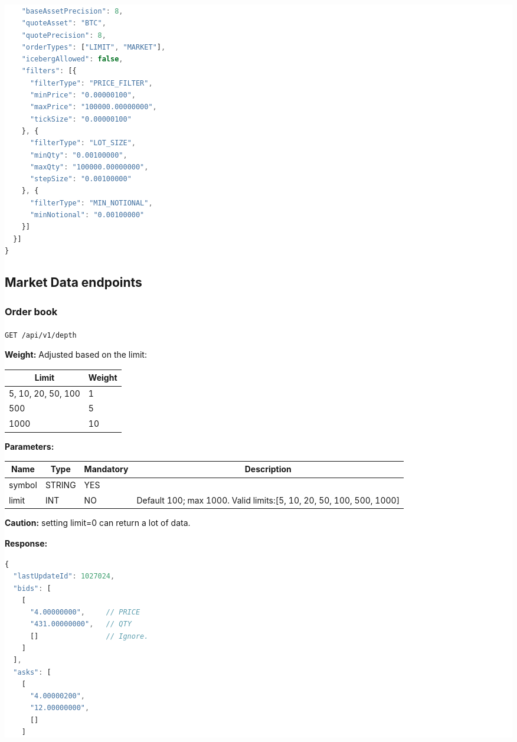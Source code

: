 ```javascript
    "baseAssetPrecision": 8,
    "quoteAsset": "BTC",
    "quotePrecision": 8,
    "orderTypes": ["LIMIT", "MARKET"],
    "icebergAllowed": false,
    "filters": [{
      "filterType": "PRICE_FILTER",
      "minPrice": "0.00000100",
      "maxPrice": "100000.00000000",
      "tickSize": "0.00000100"
    }, {
      "filterType": "LOT_SIZE",
      "minQty": "0.00100000",
      "maxQty": "100000.00000000",
      "stepSize": "0.00100000"
    }, {
      "filterType": "MIN_NOTIONAL",
      "minNotional": "0.00100000"
    }]
  }]
}
```

## Market Data endpoints
### Order book
```
GET /api/v1/depth
```

**Weight:**
Adjusted based on the limit:


Limit | Weight
------------ | ------------
5, 10, 20, 50, 100 | 1
500 | 5
1000 | 10

**Parameters:**

Name | Type | Mandatory | Description
------------ | ------------ | ------------ | ------------
symbol | STRING | YES |
limit | INT | NO | Default 100; max 1000. Valid limits:[5, 10, 20, 50, 100, 500, 1000]

**Caution:** setting limit=0 can return a lot of data.

**Response:**
```javascript
{
  "lastUpdateId": 1027024,
  "bids": [
    [
      "4.00000000",     // PRICE
      "431.00000000",   // QTY
      []                // Ignore.
    ]
  ],
  "asks": [
    [
      "4.00000200",
      "12.00000000",
      []
    ]
```